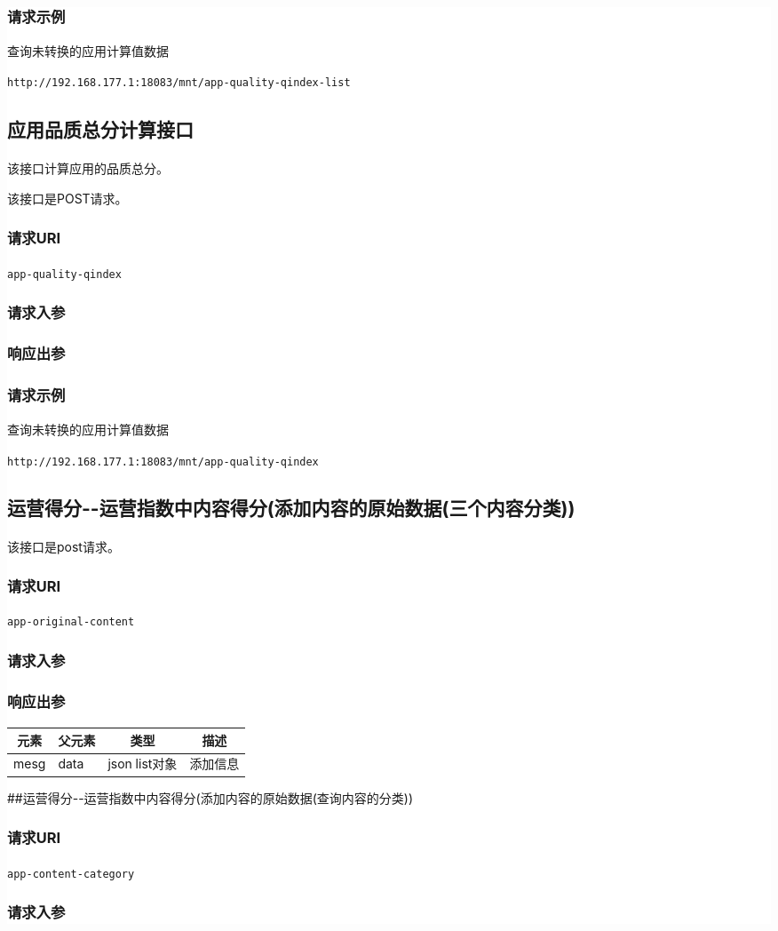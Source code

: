 ### 请求示例

查询未转换的应用计算值数据

```
http://192.168.177.1:18083/mnt/app-quality-qindex-list
```


## 应用品质总分计算接口

该接口计算应用的品质总分。

该接口是POST请求。

### 请求URI

```
app-quality-qindex
```
### 请求入参

### 响应出参
  
### 请求示例

查询未转换的应用计算值数据

```
http://192.168.177.1:18083/mnt/app-quality-qindex
```
## 运营得分--运营指数中内容得分(添加内容的原始数据(三个内容分类))

该接口是post请求。

### 请求URI

```
app-original-content
```
### 请求入参

### 响应出参
| 元素      | 父元素       | 类型            | 描述                    |
| ---------| -----------  | -------------   | -----------------------|
| mesg     | data         | json list对象   |  添加信息               |

     
 
##运营得分--运营指数中内容得分(添加内容的原始数据(查询内容的分类)) 

### 请求URI   
```
app-content-category
```               
### 请求入参
